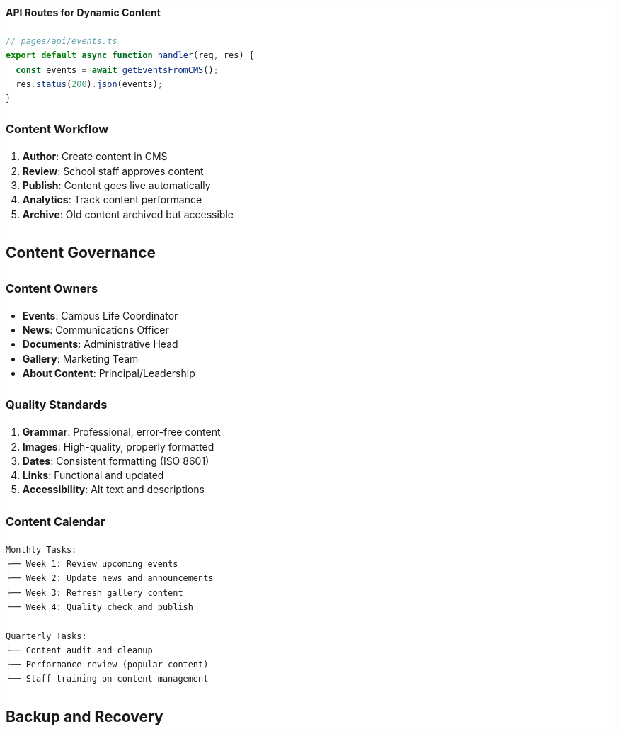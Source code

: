 #### API Routes for Dynamic Content

```typescript
// pages/api/events.ts
export default async function handler(req, res) {
  const events = await getEventsFromCMS();
  res.status(200).json(events);
}
```

### Content Workflow

1. **Author**: Create content in CMS
2. **Review**: School staff approves content
3. **Publish**: Content goes live automatically
4. **Analytics**: Track content performance
5. **Archive**: Old content archived but accessible

## Content Governance

### Content Owners

- **Events**: Campus Life Coordinator
- **News**: Communications Officer
- **Documents**: Administrative Head
- **Gallery**: Marketing Team
- **About Content**: Principal/Leadership

### Quality Standards

1. **Grammar**: Professional, error-free content
2. **Images**: High-quality, properly formatted
3. **Dates**: Consistent formatting (ISO 8601)
4. **Links**: Functional and updated
5. **Accessibility**: Alt text and descriptions

### Content Calendar

```plaintext
Monthly Tasks:
├── Week 1: Review upcoming events
├── Week 2: Update news and announcements
├── Week 3: Refresh gallery content
└── Week 4: Quality check and publish

Quarterly Tasks:
├── Content audit and cleanup
├── Performance review (popular content)
└── Staff training on content management
```

## Backup and Recovery
